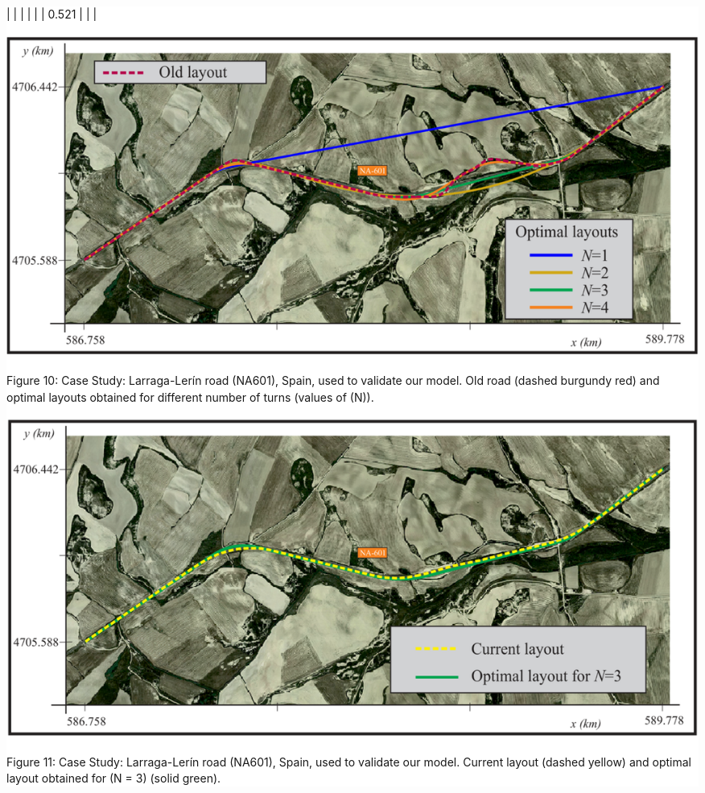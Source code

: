 |   |                      |         |             |           | 0.521     |       |       |

![](figures/fig_10.png)

Figure 10: Case Study: Larraga-Lerín road (NA601), Spain, used to validate our model. Old road (dashed burgundy red) and optimal layouts obtained for different number of turns (values of \(N\)).

![](figures/fig_11.png)

Figure 11: Case Study: Larraga-Lerín road (NA601), Spain, used to validate our model. Current layout (dashed yellow) and optimal layout obtained for \(N = 3\) (solid green).
